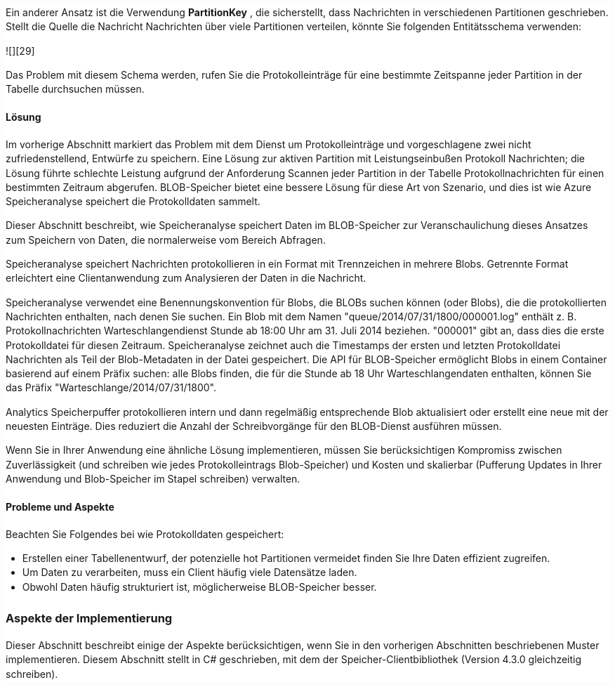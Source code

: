 Ein anderer Ansatz ist die Verwendung **PartitionKey** , die sicherstellt, dass Nachrichten in verschiedenen Partitionen geschrieben. Stellt die Quelle die Nachricht Nachrichten über viele Partitionen verteilen, könnte Sie folgenden Entitätsschema verwenden:  

![][29]

Das Problem mit diesem Schema werden, rufen Sie die Protokolleinträge für eine bestimmte Zeitspanne jeder Partition in der Tabelle durchsuchen müssen.

#### <a name="solution"></a>Lösung  

Im vorherige Abschnitt markiert das Problem mit dem Dienst um Protokolleinträge und vorgeschlagene zwei nicht zufriedenstellend, Entwürfe zu speichern. Eine Lösung zur aktiven Partition mit Leistungseinbußen Protokoll Nachrichten; die Lösung führte schlechte Leistung aufgrund der Anforderung Scannen jeder Partition in der Tabelle Protokollnachrichten für einen bestimmten Zeitraum abgerufen. BLOB-Speicher bietet eine bessere Lösung für diese Art von Szenario, und dies ist wie Azure Speicheranalyse speichert die Protokolldaten sammelt.  

Dieser Abschnitt beschreibt, wie Speicheranalyse speichert Daten im BLOB-Speicher zur Veranschaulichung dieses Ansatzes zum Speichern von Daten, die normalerweise vom Bereich Abfragen.  

Speicheranalyse speichert Nachrichten protokollieren in ein Format mit Trennzeichen in mehrere Blobs. Getrennte Format erleichtert eine Clientanwendung zum Analysieren der Daten in die Nachricht.  

Speicheranalyse verwendet eine Benennungskonvention für Blobs, die BLOBs suchen können (oder Blobs), die die protokollierten Nachrichten enthalten, nach denen Sie suchen. Ein Blob mit dem Namen "queue/2014/07/31/1800/000001.log" enthält z. B. Protokollnachrichten Warteschlangendienst Stunde ab 18:00 Uhr am 31. Juli 2014 beziehen. "000001" gibt an, dass dies die erste Protokolldatei für diesen Zeitraum. Speicheranalyse zeichnet auch die Timestamps der ersten und letzten Protokolldatei Nachrichten als Teil der Blob-Metadaten in der Datei gespeichert. Die API für BLOB-Speicher ermöglicht Blobs in einem Container basierend auf einem Präfix suchen: alle Blobs finden, die für die Stunde ab 18 Uhr Warteschlangendaten enthalten, können Sie das Präfix "Warteschlange/2014/07/31/1800".  

Analytics Speicherpuffer protokollieren intern und dann regelmäßig entsprechende Blob aktualisiert oder erstellt eine neue mit der neuesten Einträge. Dies reduziert die Anzahl der Schreibvorgänge für den BLOB-Dienst ausführen müssen.  

Wenn Sie in Ihrer Anwendung eine ähnliche Lösung implementieren, müssen Sie berücksichtigen Kompromiss zwischen Zuverlässigkeit (und schreiben wie jedes Protokolleintrags Blob-Speicher) und Kosten und skalierbar (Pufferung Updates in Ihrer Anwendung und Blob-Speicher im Stapel schreiben) verwalten.  

#### <a name="issues-and-considerations"></a>Probleme und Aspekte  

Beachten Sie Folgendes bei wie Protokolldaten gespeichert:  

-   Erstellen einer Tabellenentwurf, der potenzielle hot Partitionen vermeidet finden Sie Ihre Daten effizient zugreifen.  
-   Um Daten zu verarbeiten, muss ein Client häufig viele Datensätze laden.  
-   Obwohl Daten häufig strukturiert ist, möglicherweise BLOB-Speicher besser.  

### <a name="implementation-considerations"></a>Aspekte der Implementierung  

Dieser Abschnitt beschreibt einige der Aspekte berücksichtigen, wenn Sie in den vorherigen Abschnitten beschriebenen Muster implementieren. Diesem Abschnitt stellt in C# geschrieben, mit dem der Speicher-Clientbibliothek (Version 4.3.0 gleichzeitig schreiben).  
